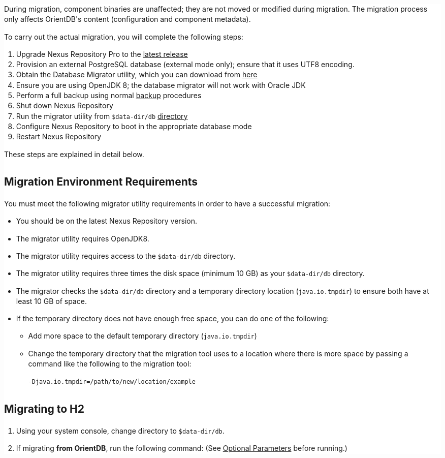 During migration, component binaries are unaffected;  they are not moved or modified during migration. The migration process  only affects OrientDB's content (configuration and component metadata).

To carry out the actual migration, you will complete the following steps:

1. Upgrade Nexus Repository Pro to the  [latest release](https://help.sonatype.com/repomanager3/download) 
2. Provision an external PostgreSQL database (external mode only); ensure that it uses UTF8 encoding.
3. Obtain the Database Migrator utility, which you can download from [here](https://help.sonatype.com/repomanager3/product-information/download) 
4. Ensure you are using OpenJDK 8; the database migrator will not work with Oracle JDK
5. Perform a full backup using normal [backup](https://help.sonatype.com/repomanager3/planning-your-implementation/backup-and-restore) procedures
6. Shut down Nexus Repository
7. Run the migrator utility from `$data-dir/db`  [directory](https://help.sonatype.com/repomanager3/installation-and-upgrades/directories) 
8. Configure Nexus Repository to boot in the appropriate database mode
9. Restart Nexus Repository

These steps are explained in detail below.

##  Migration Environment Requirements

You must meet the following migrator utility requirements in order to have a successful migration: 

- You should be on the latest Nexus Repository version.

- The migrator utility requires OpenJDK8.

- The migrator utility requires access to the `$data-dir/db` directory. 

-   The migrator utility requires three times the disk space (minimum 10 GB) as your `$data-dir/db` directory.  

  - The migrator checks the `$data-dir/db` directory and a temporary directory location (`java.io.tmpdir`) to ensure both have at least 10 GB of space.

  - If the temporary directory does not have enough free space, you can do one of the following:

    - Add more space to the default temporary directory (`java.io.tmpdir`)

    - Change the temporary directory that the migration tool uses to a location  where there is more space by passing a command like the following to the migration tool:

      ```
      -Djava.io.tmpdir=/path/to/new/location/example
      ```

## Migrating to H2 

1. Using your system console, change directory to  `$data-dir/db`.

2. If migrating **from OrientDB**,   run the following command: (See [Optional Parameters](https://help.sonatype.com/repomanager3/installation-and-upgrades/migrating-to-a-new-database#MigratingtoaNewDatabase-OptionalParam) before running.)  
